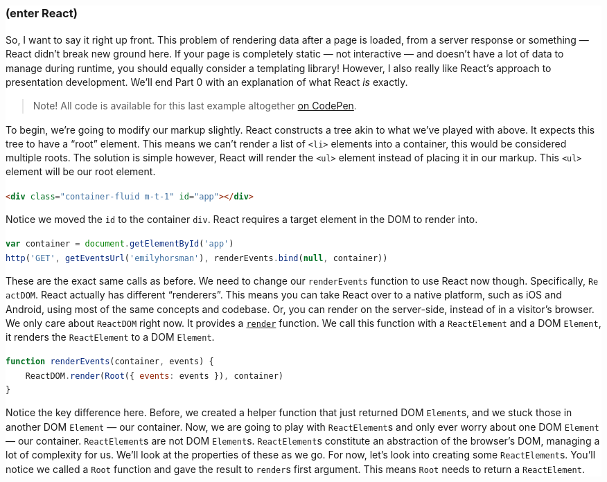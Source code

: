 ### (enter React)

So, I want to say it right up front.
This problem of rendering data after a page is loaded, from a server response or something — React didn’t break new ground here.
If your page is completely static — not interactive — and doesn’t have a lot of data to manage during runtime, you should equally consider a templating library!
However, I also really like React’s approach to presentation development.
We’ll end Part 0 with an explanation of what React _is_ exactly.

>Note!
>All code is available for this last example altogether [on CodePen](http://codepen.io/emilyhorsman/pen/jrVeRp).

To begin, we’re going to modify our markup slightly.
React constructs a tree akin to what we’ve played with above.
It expects this tree to have a “root” element.
This means we can’t render a list of `<li>` elements into a container, this would be considered multiple roots.
The solution is simple however, React will render the `<ul>` element instead of placing it in our markup.
This `<ul>` element will be our root element.

```html
<div class="container-fluid m-t-1" id="app"></div>
```

Notice we moved the `id` to the container `div`.
React requires a target element in the DOM to render into.

```js
var container = document.getElementById('app')
http('GET', getEventsUrl('emilyhorsman'), renderEvents.bind(null, container))
```

These are the exact same calls as before.
We need to change our `renderEvents` function to use React now though.
Specifically, `ReactDOM`.
React actually has different “renderers”.
This means you can take React over to a native platform, such as iOS and Android, using most of the same concepts and codebase.
Or, you can render on the server-side, instead of in a visitor’s browser.
We only care about `ReactDOM` right now.
It provides a [`render`](https://facebook.github.io/react/docs/top-level-api.html#reactdom.render) function.
We call this function with a `ReactElement` and a DOM `Element`, it renders the `ReactElement` to a DOM `Element`.

```js
function renderEvents(container, events) {
    ReactDOM.render(Root({ events: events }), container)
}
```

Notice the key difference here.
Before, we created a helper function that just returned DOM `Element`s, and we stuck those in another DOM `Element` — our container.
Now, we are going to play with `ReactElement`s and only ever worry about one DOM `Element` — our container.
`ReactElement`s are not DOM `Element`s.
`ReactElement`s constitute an abstraction of the browser’s DOM, managing a lot of complexity for us.
We’ll look at the properties of these as we go.
For now, let’s look into creating some `ReactElement`s.
You’ll notice we called a `Root` function and gave the result to `render`s first argument.
This means `Root` needs to return a `ReactElement`.
